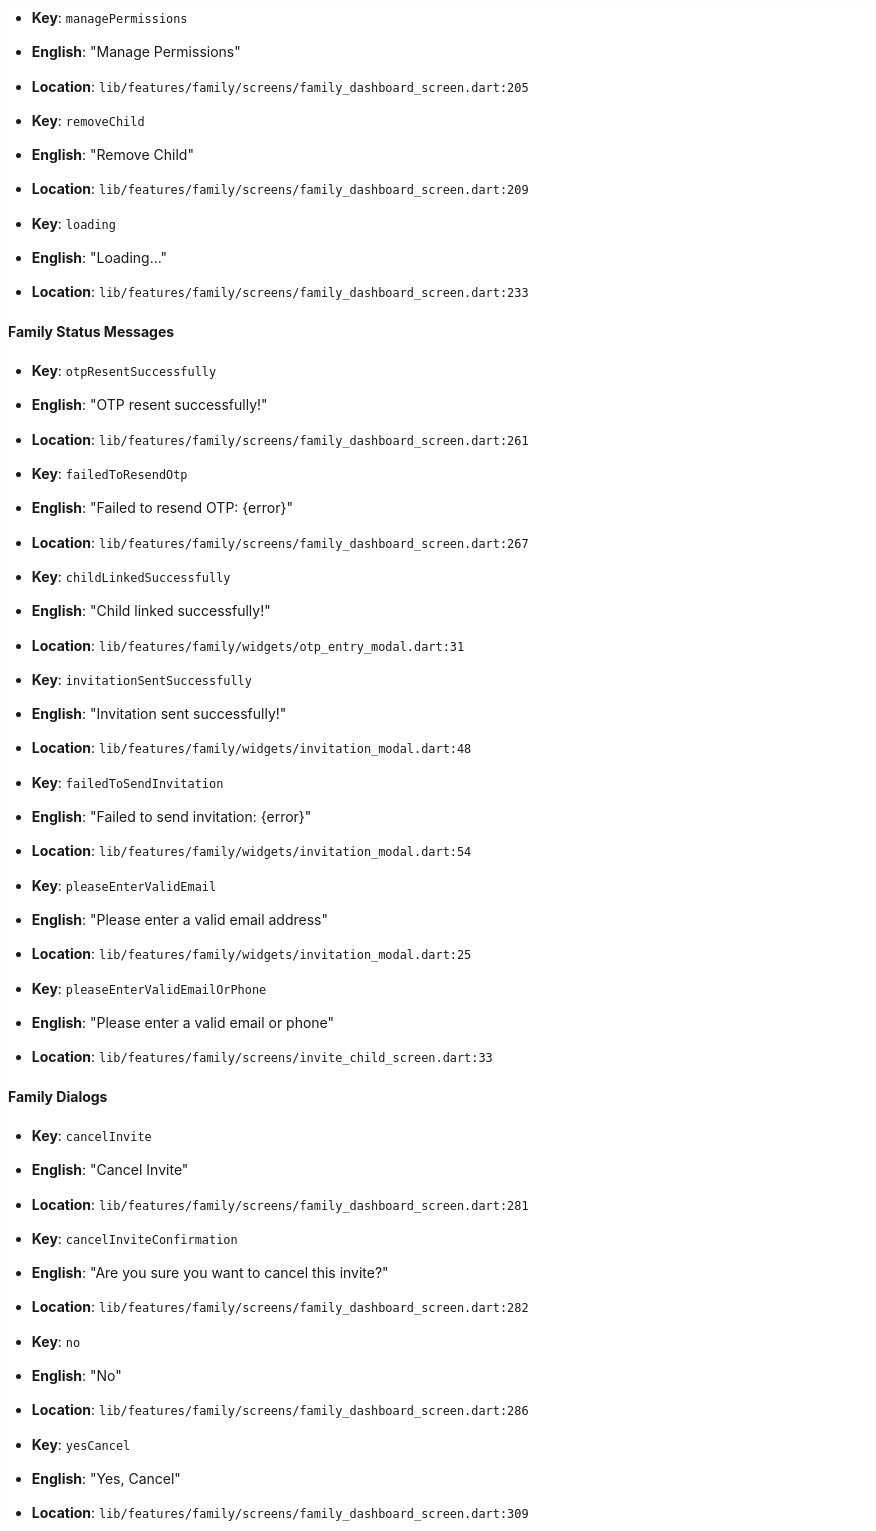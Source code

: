 - **Key**: `managePermissions`
- **English**: "Manage Permissions"
- **Location**: `lib/features/family/screens/family_dashboard_screen.dart:205`

- **Key**: `removeChild`
- **English**: "Remove Child"
- **Location**: `lib/features/family/screens/family_dashboard_screen.dart:209`

- **Key**: `loading`
- **English**: "Loading..."
- **Location**: `lib/features/family/screens/family_dashboard_screen.dart:233`

#### Family Status Messages
- **Key**: `otpResentSuccessfully`
- **English**: "OTP resent successfully!"
- **Location**: `lib/features/family/screens/family_dashboard_screen.dart:261`

- **Key**: `failedToResendOtp`
- **English**: "Failed to resend OTP: {error}"
- **Location**: `lib/features/family/screens/family_dashboard_screen.dart:267`

- **Key**: `childLinkedSuccessfully`
- **English**: "Child linked successfully!"
- **Location**: `lib/features/family/widgets/otp_entry_modal.dart:31`

- **Key**: `invitationSentSuccessfully`
- **English**: "Invitation sent successfully!"
- **Location**: `lib/features/family/widgets/invitation_modal.dart:48`

- **Key**: `failedToSendInvitation`
- **English**: "Failed to send invitation: {error}"
- **Location**: `lib/features/family/widgets/invitation_modal.dart:54`

- **Key**: `pleaseEnterValidEmail`
- **English**: "Please enter a valid email address"
- **Location**: `lib/features/family/widgets/invitation_modal.dart:25`

- **Key**: `pleaseEnterValidEmailOrPhone`
- **English**: "Please enter a valid email or phone"
- **Location**: `lib/features/family/screens/invite_child_screen.dart:33`

#### Family Dialogs
- **Key**: `cancelInvite`
- **English**: "Cancel Invite"
- **Location**: `lib/features/family/screens/family_dashboard_screen.dart:281`

- **Key**: `cancelInviteConfirmation`
- **English**: "Are you sure you want to cancel this invite?"
- **Location**: `lib/features/family/screens/family_dashboard_screen.dart:282`

- **Key**: `no`
- **English**: "No"
- **Location**: `lib/features/family/screens/family_dashboard_screen.dart:286`

- **Key**: `yesCancel`
- **English**: "Yes, Cancel"
- **Location**: `lib/features/family/screens/family_dashboard_screen.dart:309`
